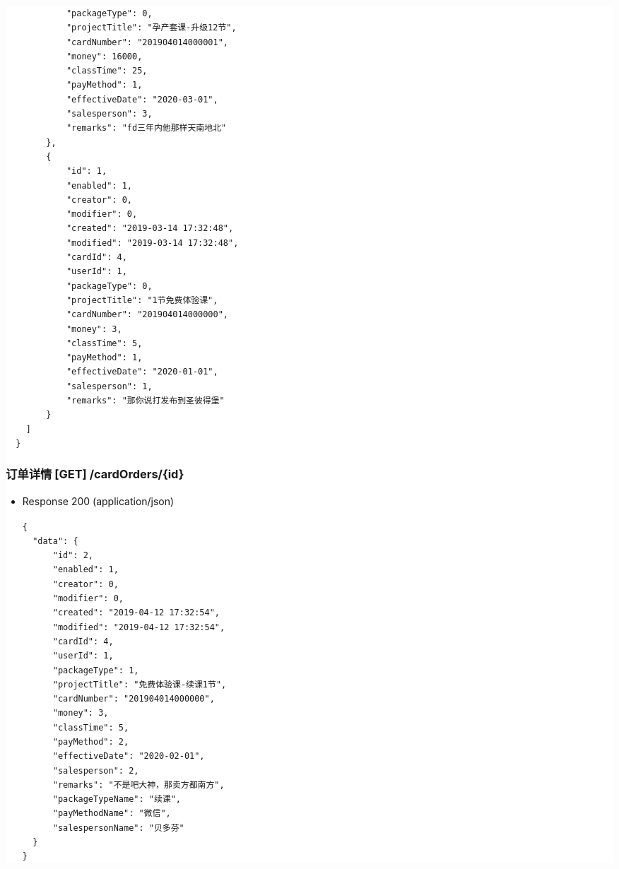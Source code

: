                 "packageType": 0,
                "projectTitle": "孕产套课-升级12节",
                "cardNumber": "201904014000001",
                "money": 16000,
                "classTime": 25,
                "payMethod": 1,
                "effectiveDate": "2020-03-01",
                "salesperson": 3,
                "remarks": "fd三年内他那样天南地北"
            },
            {
                "id": 1,
                "enabled": 1,
                "creator": 0,
                "modifier": 0,
                "created": "2019-03-14 17:32:48",
                "modified": "2019-03-14 17:32:48",
                "cardId": 4,
                "userId": 1,
                "packageType": 0,
                "projectTitle": "1节免费体验课",
                "cardNumber": "201904014000000",
                "money": 3,
                "classTime": 5,
                "payMethod": 1,
                "effectiveDate": "2020-01-01",
                "salesperson": 1,
                "remarks": "那你说打发布到圣彼得堡"
            }
        ]
      }

### 订单详情 [GET] /cardOrders/{id}

+ Response 200 (application/json)

      {
        "data": {
            "id": 2,
            "enabled": 1,
            "creator": 0,
            "modifier": 0,
            "created": "2019-04-12 17:32:54",
            "modified": "2019-04-12 17:32:54",
            "cardId": 4,
            "userId": 1,
            "packageType": 1,
            "projectTitle": "免费体验课-续课1节",
            "cardNumber": "201904014000000",
            "money": 3,
            "classTime": 5,
            "payMethod": 2,
            "effectiveDate": "2020-02-01",
            "salesperson": 2,
            "remarks": "不是吧大神，那卖方都南方",
            "packageTypeName": "续课",
            "payMethodName": "微信",
            "salespersonName": "贝多芬"
        }
      }
